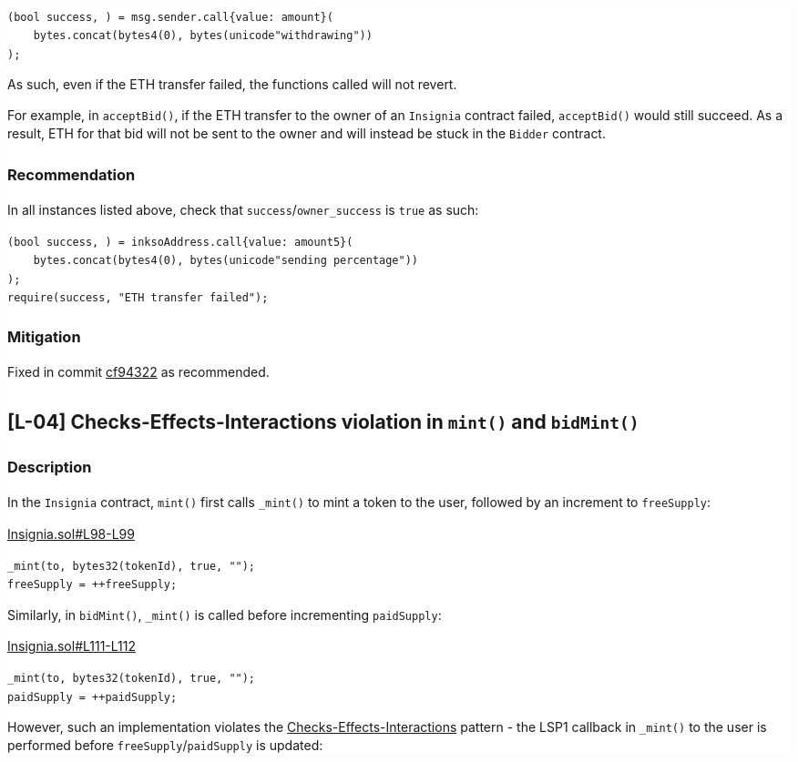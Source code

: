 ```solidity
(bool success, ) = msg.sender.call{value: amount}(
    bytes.concat(bytes4(0), bytes(unicode"withdrawing"))
);
```

As such, even if the ETH transfer failed, the functions called will not revert.

For example, in `acceptBid()`, if the ETH transfer to the owner of an `Insignia` contract failed, `acceptBid()` would still succeed. As a result, ETH for that bid will not be sent to the owner and will instead be stuck in the `Bidder` contract.

### Recommendation

In all instances listed above, check that `success`/`owner_success` is `true` as such:

```solidity
(bool success, ) = inksoAddress.call{value: amount5}(
    bytes.concat(bytes4(0), bytes(unicode"sending percentage"))
);
require(success, "ETH transfer failed");
```

### Mitigation

Fixed in commit [cf94322](https://github.com/bozp-pzob/contract-inkso-public/commit/cf94322f3aa7cab3eaf488328b4b8b0fdffc8749) as recommended.

## [L-04] Checks-Effects-Interactions violation in `mint()` and `bidMint()` 

### Description

In the `Insignia` contract, `mint()` first calls `_mint()` to mint a token to the user, followed by an increment to `freeSupply`:

[Insignia.sol#L98-L99](https://github.com/bozp-pzob/contract-inkso-public/blob/2ff0face82aa0568094638ef41886fe3897e4054/contracts/Insignia.sol#L98-L99)

```solidity
_mint(to, bytes32(tokenId), true, "");
freeSupply = ++freeSupply;
```

Similarly, in `bidMint()`, `_mint()` is called before incrementing `paidSupply`:

[Insignia.sol#L111-L112](https://github.com/bozp-pzob/contract-inkso-public/blob/2ff0face82aa0568094638ef41886fe3897e4054/contracts/Insignia.sol#L111-L112)

```solidity
_mint(to, bytes32(tokenId), true, "");
paidSupply = ++paidSupply;
```

However, such an implementation violates the [Checks-Effects-Interactions](https://fravoll.github.io/solidity-patterns/checks_effects_interactions.html) pattern - the LSP1 callback in `_mint()` to the user is performed before `freeSupply`/`paidSupply` is updated:
